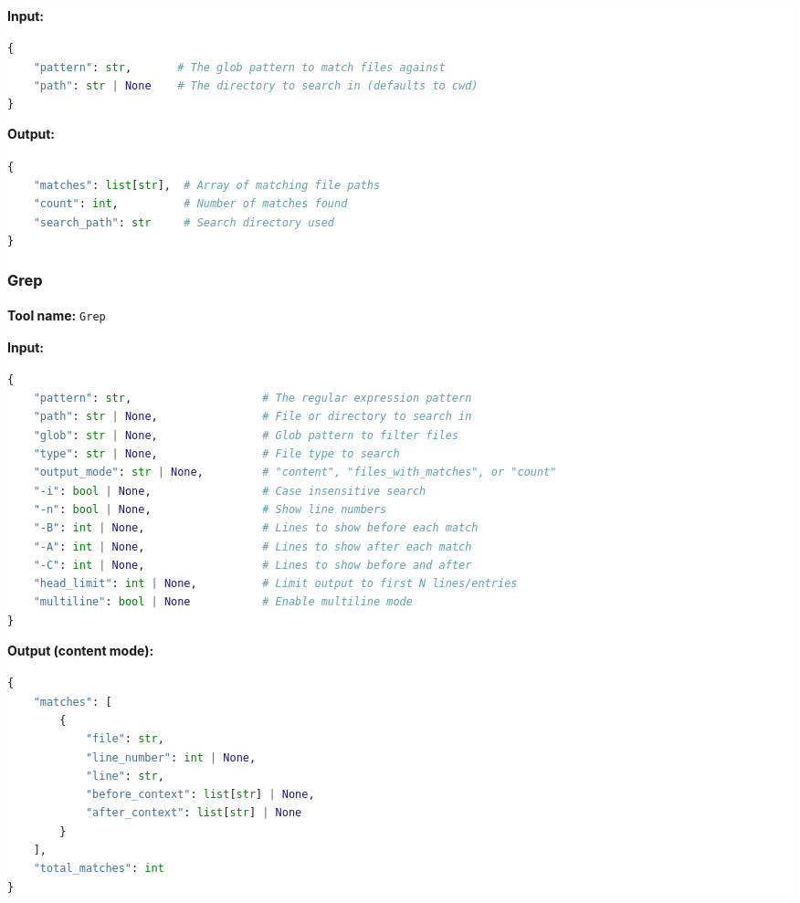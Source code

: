 **Input:**

```python
{
    "pattern": str,       # The glob pattern to match files against
    "path": str | None    # The directory to search in (defaults to cwd)
}
```

**Output:**

```python
{
    "matches": list[str],  # Array of matching file paths
    "count": int,          # Number of matches found
    "search_path": str     # Search directory used
}
```

### Grep

**Tool name:** `Grep`

**Input:**

```python
{
    "pattern": str,                    # The regular expression pattern
    "path": str | None,                # File or directory to search in
    "glob": str | None,                # Glob pattern to filter files
    "type": str | None,                # File type to search
    "output_mode": str | None,         # "content", "files_with_matches", or "count"
    "-i": bool | None,                 # Case insensitive search
    "-n": bool | None,                 # Show line numbers
    "-B": int | None,                  # Lines to show before each match
    "-A": int | None,                  # Lines to show after each match
    "-C": int | None,                  # Lines to show before and after
    "head_limit": int | None,          # Limit output to first N lines/entries
    "multiline": bool | None           # Enable multiline mode
}
```

**Output (content mode):**

```python
{
    "matches": [
        {
            "file": str,
            "line_number": int | None,
            "line": str,
            "before_context": list[str] | None,
            "after_context": list[str] | None
        }
    ],
    "total_matches": int
}
```


  [K in keyof Usage]: NonNullable<Usage[K]>;